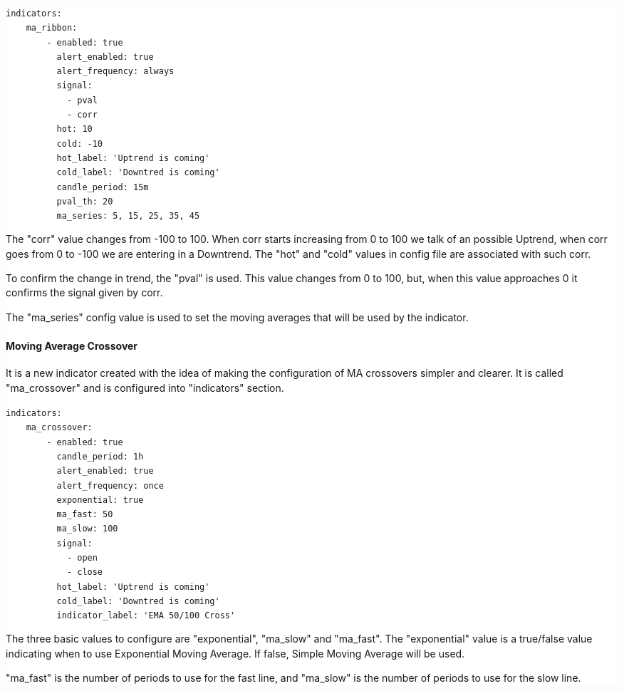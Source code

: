 ```
indicators:
    ma_ribbon:
        - enabled: true
          alert_enabled: true
          alert_frequency: always
          signal:
            - pval
            - corr
          hot: 10
          cold: -10
          hot_label: 'Uptrend is coming'
          cold_label: 'Downtred is coming'
          candle_period: 15m
          pval_th: 20
          ma_series: 5, 15, 25, 35, 45
```

The "corr" value changes from -100 to 100. When corr starts increasing from 0 to 100 we talk of an possible Uptrend, when corr goes from 0 to -100 we are entering in a Downtrend. The "hot" and "cold" values in config file are associated with such corr.

To confirm the change in trend, the "pval" is used. This value changes from 0 to 100, but, when this value approaches 0 it confirms the signal given by corr.

The "ma_series" config value is used to set the moving averages that will be used by the indicator.

#### Moving Average Crossover

It is a new indicator created with the idea of making the configuration of MA crossovers simpler and clearer. It is called "ma_crossover" and is configured into "indicators" section.

```
indicators:
    ma_crossover:
        - enabled: true
          candle_period: 1h
          alert_enabled: true
          alert_frequency: once
          exponential: true
          ma_fast: 50
          ma_slow: 100
          signal:
            - open
            - close
          hot_label: 'Uptrend is coming'
          cold_label: 'Downtred is coming'
          indicator_label: 'EMA 50/100 Cross'
```

The three basic values to configure are "exponential", "ma_slow" and "ma_fast". The "exponential" value is a true/false value indicating when to use Exponential Moving Average. If false, Simple Moving Average will be used. 

"ma_fast" is the number of periods to use for the fast line, and "ma_slow" is the number of periods to use for the slow line.
